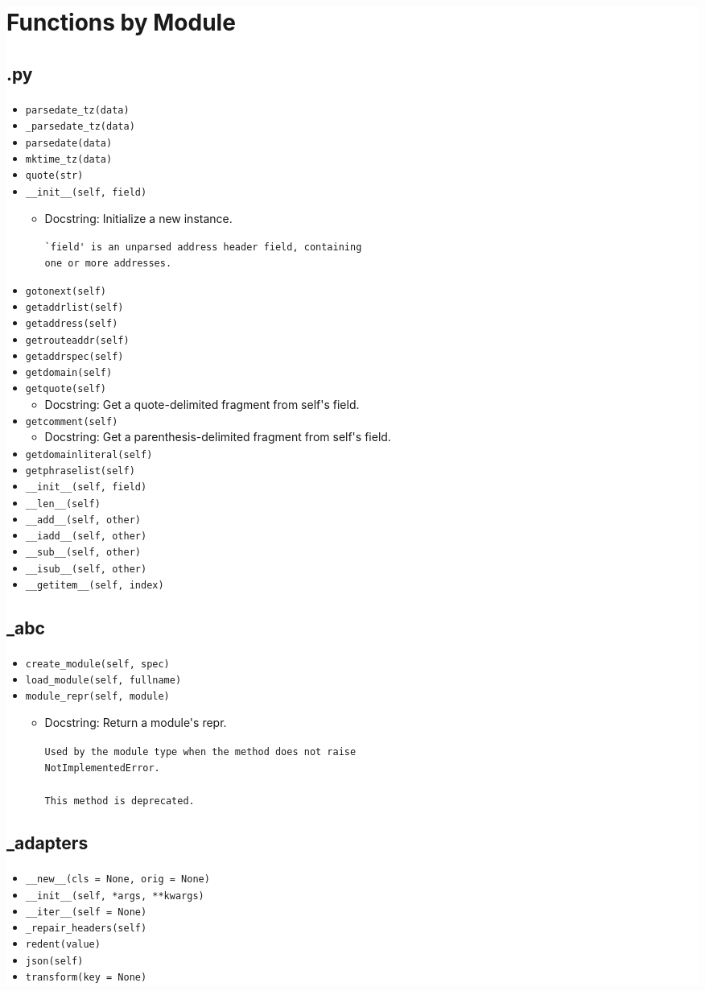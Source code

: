 # Functions by Module

## .py

- `parsedate_tz(data)`
- `_parsedate_tz(data)`
- `parsedate(data)`
- `mktime_tz(data)`
- `quote(str)`
- `__init__(self, field)`
  - Docstring: Initialize a new instance.

        `field' is an unparsed address header field, containing
        one or more addresses.
- `gotonext(self)`
- `getaddrlist(self)`
- `getaddress(self)`
- `getrouteaddr(self)`
- `getaddrspec(self)`
- `getdomain(self)`
- `getquote(self)`
  - Docstring: Get a quote-delimited fragment from self's field.
- `getcomment(self)`
  - Docstring: Get a parenthesis-delimited fragment from self's field.
- `getdomainliteral(self)`
- `getphraselist(self)`
- `__init__(self, field)`
- `__len__(self)`
- `__add__(self, other)`
- `__iadd__(self, other)`
- `__sub__(self, other)`
- `__isub__(self, other)`
- `__getitem__(self, index)`

## _abc

- `create_module(self, spec)`
- `load_module(self, fullname)`
- `module_repr(self, module)`
  - Docstring: Return a module's repr.

        Used by the module type when the method does not raise
        NotImplementedError.

        This method is deprecated.

## _adapters

- `__new__(cls = None, orig = None)`
- `__init__(self, *args, **kwargs)`
- `__iter__(self = None)`
- `_repair_headers(self)`
- `redent(value)`
- `json(self)`
- `transform(key = None)`
